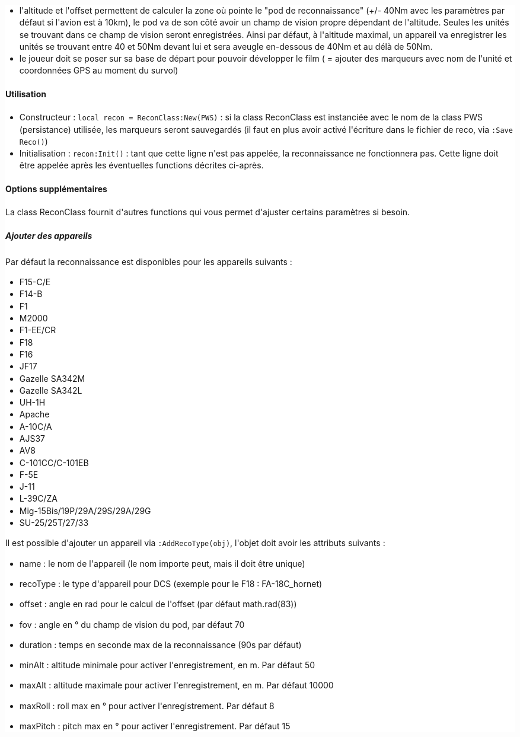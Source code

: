   - l'altitude et l'offset permettent de calculer la zone où pointe le "pod de reconnaissance"  (+/- 40Nm avec les paramètres par défaut si l'avion est à 10km), le pod va de son côté avoir un champ de vision propre dépendant de l'altitude. Seules les unités se trouvant dans ce champ de vision seront enregistrées. Ainsi par défaut, à l'altitude maximal, un appareil va enregistrer les unités se trouvant entre 40 et 50Nm devant lui et sera aveugle en-dessous de 40Nm et au délà de 50Nm. 
  - le joueur doit se poser sur sa base de départ pour pouvoir développer le film ( = ajouter des marqueurs avec nom de l'unité et coordonnées GPS au moment du survol)  

#### Utilisation
  - Constructeur : `local recon = ReconClass:New(PWS)` : si la class ReconClass est instanciée avec le nom de la class PWS (persistance) utilisée, les marqueurs seront sauvegardés (il faut en plus avoir activé l'écriture dans le fichier de reco, via `:SaveReco()`)
  - Initialisation : `recon:Init()` : tant que cette ligne n'est pas appelée, la reconnaissance ne fonctionnera pas. Cette ligne doit être appelée après les éventuelles functions décrites ci-après.

#### Options supplémentaires

La class ReconClass fournit d'autres functions qui vous permet d'ajuster certains paramètres si besoin. 

##### Ajouter des appareils

Par défaut la reconnaissance est disponibles pour les appareils suivants : 

 - F15-C/E
 - F14-B
 - F1
 - M2000
 - F1-EE/CR
 - F18
 - F16
 - JF17
 - Gazelle SA342M
 - Gazelle SA342L
 - UH-1H
 - Apache
 - A-10C/A
 - AJS37
 - AV8
 - C-101CC/C-101EB
 - F-5E
 - J-11
 - L-39C/ZA
 - Mig-15Bis/19P/29A/29S/29A/29G
 - SU-25/25T/27/33


Il est possible d'ajouter un appareil via `:AddRecoType(obj)`, l'objet doit avoir les attributs suivants : 
 - name : le nom de l'appareil (le nom importe peut, mais il doit être unique)
 - recoType : le type d'appareil pour DCS (exemple pour le F18 : FA-18C_hornet)
   
 - offset : angle en rad pour le calcul de l'offset (par défaut math.rad(83))
 - fov : angle en ° du champ de vision du pod, par défaut 70
 - duration : temps en seconde max de la reconnaissance (90s par défaut)
 - minAlt : altitude minimale pour activer l'enregistrement, en m. Par défaut 50
 - maxAlt : altitude maximale pour activer l'enregistrement, en m. Par défaut 10000
 - maxRoll : roll max en ° pour activer l'enregistrement. Par défaut 8
 - maxPitch : pitch max en ° pour activer l'enregistrement. Par défaut 15

